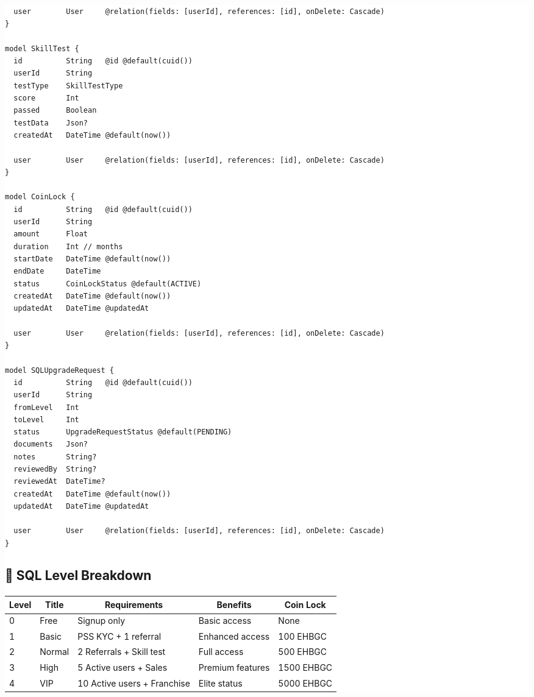 ```prisma
  user        User     @relation(fields: [userId], references: [id], onDelete: Cascade)
}

model SkillTest {
  id          String   @id @default(cuid())
  userId      String
  testType    SkillTestType
  score       Int
  passed      Boolean
  testData    Json?
  createdAt   DateTime @default(now())
  
  user        User     @relation(fields: [userId], references: [id], onDelete: Cascade)
}

model CoinLock {
  id          String   @id @default(cuid())
  userId      String
  amount      Float
  duration    Int // months
  startDate   DateTime @default(now())
  endDate     DateTime
  status      CoinLockStatus @default(ACTIVE)
  createdAt   DateTime @default(now())
  updatedAt   DateTime @updatedAt
  
  user        User     @relation(fields: [userId], references: [id], onDelete: Cascade)
}

model SQLUpgradeRequest {
  id          String   @id @default(cuid())
  userId      String
  fromLevel   Int
  toLevel     Int
  status      UpgradeRequestStatus @default(PENDING)
  documents   Json?
  notes       String?
  reviewedBy  String?
  reviewedAt  DateTime?
  createdAt   DateTime @default(now())
  updatedAt   DateTime @updatedAt
  
  user        User     @relation(fields: [userId], references: [id], onDelete: Cascade)
}
```

## 🔢 SQL Level Breakdown

| Level | Title | Requirements | Benefits | Coin Lock |
|-------|-------|--------------|----------|-----------|
| 0 | Free | Signup only | Basic access | None |
| 1 | Basic | PSS KYC + 1 referral | Enhanced access | 100 EHBGC |
| 2 | Normal | 2 Referrals + Skill test | Full access | 500 EHBGC |
| 3 | High | 5 Active users + Sales | Premium features | 1500 EHBGC |
| 4 | VIP | 10 Active users + Franchise | Elite status | 5000 EHBGC |
